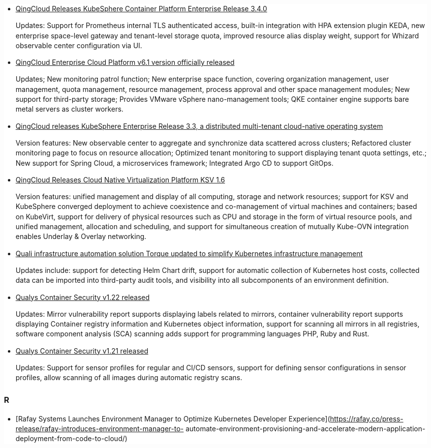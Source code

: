 - [QingCloud Releases KubeSphere Container Platform Enterprise Release 3.4.0](https://mp.weixin.qq.com/s/spjVK8jWtXYb53aYjMWFxw)

    Updates: Support for Prometheus internal TLS authenticated access, built-in integration with HPA extension plugin KEDA, new enterprise space-level gateway and tenant-level storage quota, improved resource alias display weight, support for Whizard observable center configuration via UI.

- [QingCloud Enterprise Cloud Platform v6.1 version officially released](https://mp.weixin.qq.com/s/tNx1neUN5B9auBqp_Fpy3A)

    Updates; New monitoring patrol function; New enterprise space function, covering organization management, user management, quota management, resource management, process approval and other space management modules; New support for third-party storage; Provides VMware vSphere nano-management tools; QKE container engine supports bare metal servers as cluster workers.

- [QingCloud releases KubeSphere Enterprise Release 3.3, a distributed multi-tenant cloud-native operating system](https://mp.weixin.qq.com/s/ZuiY-la34DvHW5bQdc9q7Q)

     Version features: New observable center to aggregate and synchronize data scattered across clusters; Refactored cluster monitoring page to focus on resource allocation; Optimized tenant monitoring to support displaying tenant quota settings, etc.; New support for Spring Cloud, a microservices framework; Integrated Argo CD to support GitOps.

- [QingCloud Releases Cloud Native Virtualization Platform KSV 1.6](https://mp.weixin.qq.com/s/XxOWJdLRHS2s_Ev_N9qEgw)

     Version features: unified management and display of all computing, storage and network resources; support for KSV and KubeSphere converged deployment to achieve coexistence and co-management of virtual machines and containers; based on KubeVirt, support for delivery of physical resources such as CPU and storage in the form of virtual resource pools, and unified management, allocation and scheduling, and support for simultaneous creation of mutually Kube-OVN integration enables Underlay & Overlay networking.

- [Quali infrastructure automation solution Torque updated to simplify Kubernetes infrastructure management](https://www.quali.com/blog/quali-simplifies-cloud-infrastructure-management/)

     Updates include: support for detecting Helm Chart drift, support for automatic collection of Kubernetes host costs, collected data can be imported into third-party audit tools, and visibility into all subcomponents of an environment definition.

- [Qualys Container Security v1.22 released](https://www.qualys.com/docs/release-notes/qualys-container-security-1.22-release-notes.pdf)

    Updates: Mirror vulnerability report supports displaying labels related to mirrors, container vulnerability report supports displaying Container registry information and Kubernetes object information, support for scanning all mirrors in all registries, software component analysis (SCA) scanning adds support for programming languages PHP, Ruby and Rust.

- [Qualys Container Security v1.21 released](https://www.qualys.com/docs/release-notes/qualys-container-security-1.21-release-notes.pdf)

     Updates: Support for sensor profiles for regular and CI/CD sensors, support for defining sensor configurations in sensor profiles, allow scanning of all images during automatic registry scans.

### R

- [Rafay Systems Launches Environment Manager to Optimize Kubernetes Developer Experience](https://rafay.co/press-release/rafay-introduces-environment-manager-to- automate-environment-provisioning-and-accelerate-modern-application-deployment-from-code-to-cloud/)
